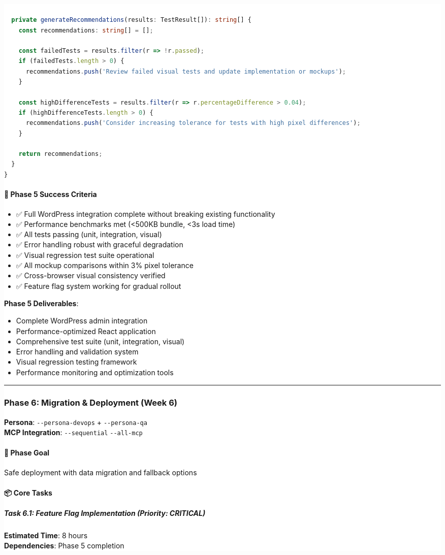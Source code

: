 ```typescript
  
  private generateRecommendations(results: TestResult[]): string[] {
    const recommendations: string[] = [];
    
    const failedTests = results.filter(r => !r.passed);
    if (failedTests.length > 0) {
      recommendations.push('Review failed visual tests and update implementation or mockups');
    }
    
    const highDifferenceTests = results.filter(r => r.percentageDifference > 0.04);
    if (highDifferenceTests.length > 0) {
      recommendations.push('Consider increasing tolerance for tests with high pixel differences');
    }
    
    return recommendations;
  }
}
```

#### 🎯 Phase 5 Success Criteria
- ✅ Full WordPress integration complete without breaking existing functionality
- ✅ Performance benchmarks met (<500KB bundle, <3s load time)
- ✅ All tests passing (unit, integration, visual)
- ✅ Error handling robust with graceful degradation
- ✅ Visual regression test suite operational
- ✅ All mockup comparisons within 3% pixel tolerance
- ✅ Cross-browser visual consistency verified
- ✅ Feature flag system working for gradual rollout

**Phase 5 Deliverables**:
- Complete WordPress admin integration
- Performance-optimized React application
- Comprehensive test suite (unit, integration, visual)
- Error handling and validation system
- Visual regression testing framework
- Performance monitoring and optimization tools

---

### Phase 6: Migration & Deployment (Week 6)
**Persona**: `--persona-devops` + `--persona-qa`  
**MCP Integration**: `--sequential` `--all-mcp`

#### 🎯 Phase Goal
Safe deployment with data migration and fallback options

#### 📦 Core Tasks

##### Task 6.1: Feature Flag Implementation (Priority: CRITICAL)
**Estimated Time**: 8 hours  
**Dependencies**: Phase 5 completion
